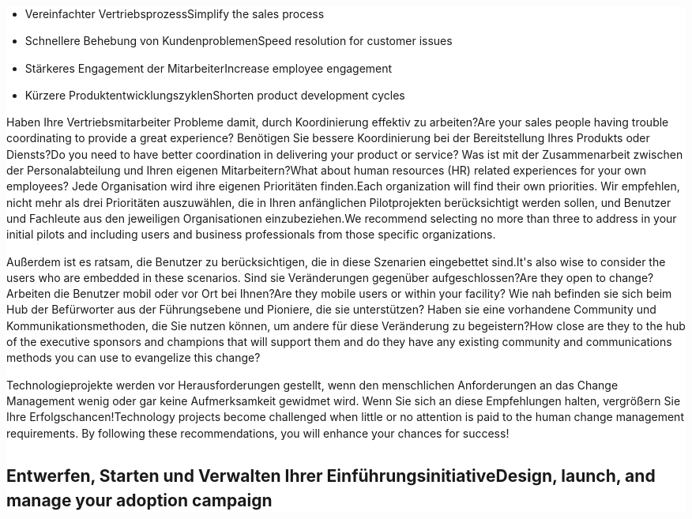 -   <span data-ttu-id="6dffd-163">Vereinfachter Vertriebsprozess</span><span class="sxs-lookup"><span data-stu-id="6dffd-163">Simplify the sales process</span></span>

-   <span data-ttu-id="6dffd-164">Schnellere Behebung von Kundenproblemen</span><span class="sxs-lookup"><span data-stu-id="6dffd-164">Speed resolution for customer issues</span></span>

-   <span data-ttu-id="6dffd-165">Stärkeres Engagement der Mitarbeiter</span><span class="sxs-lookup"><span data-stu-id="6dffd-165">Increase employee engagement</span></span>

-   <span data-ttu-id="6dffd-166">Kürzere Produktentwicklungszyklen</span><span class="sxs-lookup"><span data-stu-id="6dffd-166">Shorten product development cycles</span></span>

<span data-ttu-id="6dffd-167">Haben Ihre Vertriebsmitarbeiter Probleme damit, durch Koordinierung effektiv zu arbeiten?</span><span class="sxs-lookup"><span data-stu-id="6dffd-167">Are your sales people having trouble coordinating to provide a great experience?</span></span> <span data-ttu-id="6dffd-168">Benötigen Sie bessere Koordinierung bei der Bereitstellung Ihres Produkts oder Diensts?</span><span class="sxs-lookup"><span data-stu-id="6dffd-168">Do you need to have better coordination in delivering your product or service?</span></span> <span data-ttu-id="6dffd-169">Was ist mit der Zusammenarbeit zwischen der Personalabteilung und Ihren eigenen Mitarbeitern?</span><span class="sxs-lookup"><span data-stu-id="6dffd-169">What about human resources (HR) related experiences for your own employees?</span></span> <span data-ttu-id="6dffd-170">Jede Organisation wird ihre eigenen Prioritäten finden.</span><span class="sxs-lookup"><span data-stu-id="6dffd-170">Each organization will find their own priorities.</span></span> <span data-ttu-id="6dffd-171">Wir empfehlen, nicht mehr als drei Prioritäten auszuwählen, die in Ihren anfänglichen Pilotprojekten berücksichtigt werden sollen, und Benutzer und Fachleute aus den jeweiligen Organisationen einzubeziehen.</span><span class="sxs-lookup"><span data-stu-id="6dffd-171">We recommend selecting no more than three to address in your initial pilots and including users and business professionals from those specific organizations.</span></span> 

<span data-ttu-id="6dffd-172">Außerdem ist es ratsam, die Benutzer zu berücksichtigen, die in diese Szenarien eingebettet sind.</span><span class="sxs-lookup"><span data-stu-id="6dffd-172">It's also wise to consider the users who are embedded in these scenarios.</span></span> <span data-ttu-id="6dffd-173">Sind sie Veränderungen gegenüber aufgeschlossen?</span><span class="sxs-lookup"><span data-stu-id="6dffd-173">Are they open to change?</span></span> <span data-ttu-id="6dffd-174">Arbeiten die Benutzer mobil oder vor Ort bei Ihnen?</span><span class="sxs-lookup"><span data-stu-id="6dffd-174">Are they mobile users or within your facility?</span></span> <span data-ttu-id="6dffd-175">Wie nah befinden sie sich beim Hub der Befürworter aus der Führungsebene und Pioniere, die sie unterstützen? Haben sie eine vorhandene Community und Kommunikationsmethoden, die Sie nutzen können, um andere für diese Veränderung zu begeistern?</span><span class="sxs-lookup"><span data-stu-id="6dffd-175">How close are they to the hub of the executive sponsors and champions that will support them and do they have any existing community and communications methods you can use to evangelize this change?</span></span>  

<span data-ttu-id="6dffd-p118">Technologieprojekte werden vor Herausforderungen gestellt, wenn den menschlichen Anforderungen an das Change Management wenig oder gar keine Aufmerksamkeit gewidmet wird. Wenn Sie sich an diese Empfehlungen halten, vergrößern Sie Ihre Erfolgschancen!</span><span class="sxs-lookup"><span data-stu-id="6dffd-p118">Technology projects become challenged when little or no attention is paid to the human change management requirements. By following these recommendations, you will enhance your chances for success!</span></span>

<a name="design-launch-and-manage-your-adoption-campaign"></a><span data-ttu-id="6dffd-178">Entwerfen, Starten und Verwalten Ihrer Einführungsinitiative</span><span class="sxs-lookup"><span data-stu-id="6dffd-178">Design, launch, and manage your adoption campaign</span></span>
-------------------------------------------------
